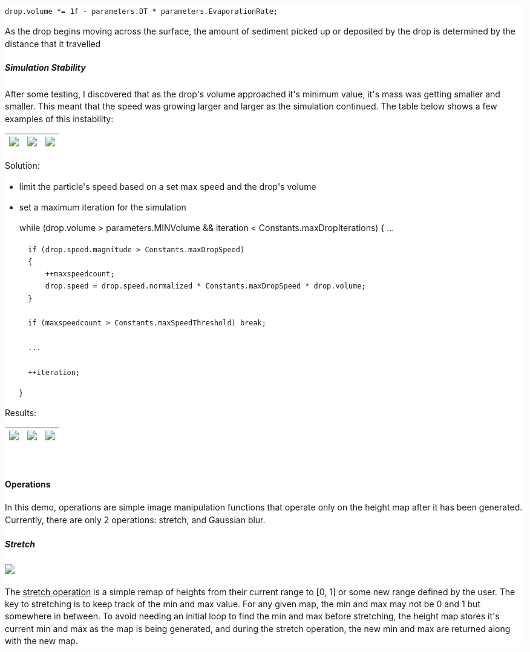     drop.volume *= 1f - parameters.DT * parameters.EvaporationRate;

As the drop begins moving across the surface, the amount of sediment picked up or deposited by the drop is determined by the distance that it travelled

##### Simulation Stability

After some testing, I discovered that as the drop's volume approached it's minimum value, it's mass was getting smaller and smaller. This meant that the speed was growing larger and larger as the simulation continued. The table below shows a few examples of this instability:

|<img src="http://dpiner.com/projects/MeshGenerator/images/HEStability1.gif" width="255">|<img src="http://dpiner.com/projects/MeshGenerator/images/HEStability2.gif" width="255">|<img src="http://dpiner.com/projects/MeshGenerator/images/HEStability3.gif" width="255">|
|---|---|---|

Solution: 
- limit the particle's speed based on a set max speed and the drop's volume 
- set a maximum iteration for the simulation


    while (drop.volume > parameters.MINVolume && iteration < Constants.maxDropIterations) {
        ...

        if (drop.speed.magnitude > Constants.maxDropSpeed)
        {
            ++maxspeedcount;
            drop.speed = drop.speed.normalized * Constants.maxDropSpeed * drop.volume;
        }
        
        if (maxspeedcount > Constants.maxSpeedThreshold) break;

        ...

        ++iteration;
    }

Results:

|<img src="http://dpiner.com/projects/MeshGenerator/images/HydraulicErosionStability4.gif" width="255">|<img src="http://dpiner.com/projects/MeshGenerator/images/HydraulicErosionStability5.gif" width="255">|<img src="http://dpiner.com/projects/MeshGenerator/images/HydraulicErosionStability6.gif" width="255">|
|---|---|---|

<br/>

#### Operations

In this demo, operations are simple image manipulation functions that operate only on the height map after it has been generated. Currently, there are only 2 operations: stretch, and Gaussian blur.

##### Stretch

<img src="http://dpiner.com/projects/MeshGenerator/images/StretchAnim.gif" width="1000">

The [stretch operation](https://github.com/devpin95/MeshGenerator/blob/46789be590497e2fc1dbec9d1846dbb29fffc512/Mesh%20Generator/Assets/Scripts/Classes/Mesh%20Operations/Operations/Implementations/MapStretch.cs) 
is a simple remap of heights from their current range to [0, 1] or some new range defined by the user. The key to stretching is to keep track of the min and max value. For any given map, the min and max may not be 0 and 1 but somewhere in between. To avoid needing an initial loop to find the min and max before stretching, the height map stores it's current min and max as the map is being generated, and during the stretch operation, the new min and max are returned along with the new map.


[comment]: <> (<br/>)
[comment]: <> (Applying simple noise to a mesh provides mediocre results, though not surprisingly. Only after applying blur can we get a decent looking terrain.)
[comment]: <> (|<img src="http://dpiner.com/projects/MeshGenerator/images/SimpleNoiseMesh.png" width="500">| <img src="http://dpiner.com/projects/MeshGenerator/images/SimpleNoiseMeshBlur.png" width="500"> |)
[comment]: <> (| ------------------------------------------------------------ | ----- |)
[comment]: <> (| *A simple noise height map applied to a mesh* | *Same height map after default Gaussian blur operation* |)